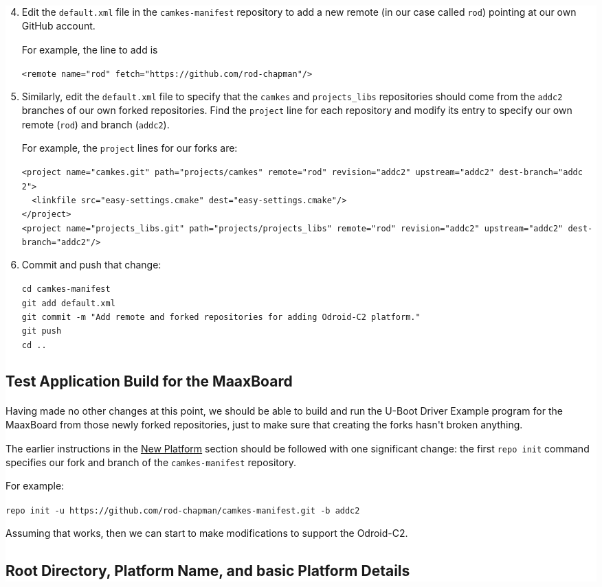 4. Edit the `default.xml` file in the `camkes-manifest` repository to add a new remote (in our
case called `rod`) pointing at our own GitHub account.

    For example, the line to add is

    ```text
    <remote name="rod" fetch="https://github.com/rod-chapman"/>
    ```

5. Similarly, edit the `default.xml` file to specify that the `camkes` and `projects_libs` repositories
should come from the `addc2` branches of our own forked repositories. Find the `project` line for each
repository and modify its entry to specify our own remote (`rod`) and branch (`addc2`).

    For example, the `project` lines for our forks are:

    ```text
    <project name="camkes.git" path="projects/camkes" remote="rod" revision="addc2" upstream="addc2" dest-branch="addc2">
      <linkfile src="easy-settings.cmake" dest="easy-settings.cmake"/>
    </project>
    <project name="projects_libs.git" path="projects/projects_libs" remote="rod" revision="addc2" upstream="addc2" dest-branch="addc2"/>
    ```

6. Commit and push that change:

    ```text
    cd camkes-manifest
    git add default.xml
    git commit -m "Add remote and forked repositories for adding Odroid-C2 platform."
    git push
    cd ..
    ```

## Test Application Build for the MaaxBoard

Having made no other changes at this point, we should be able to build and run
the U-Boot Driver Example program for the MaaxBoard from those newly forked
repositories, just to make sure that creating the forks hasn't broken anything.

The earlier instructions in the [New Platform](../uboot_library_add_platform.md)
section should be followed with one significant change: the first `repo init` command
specifies our fork and branch of the `camkes-manifest` repository.

For example:

```text
repo init -u https://github.com/rod-chapman/camkes-manifest.git -b addc2
```

Assuming that works, then we can start to make modifications to support the Odroid-C2.

## Root Directory, Platform Name, and basic Platform Details
